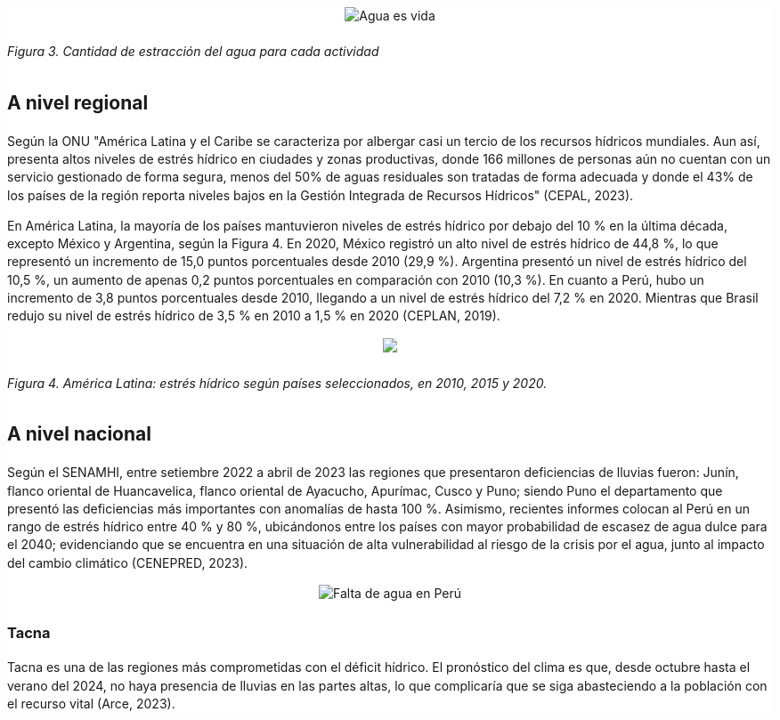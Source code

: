 <p align="center">
  <img src="https://i.postimg.cc/1R27zFHH/Agricultura.jpg" alt="Agua es vida" width="600px" />
</p>


###### Figura 3. Cantidad de estracción del agua para cada actividad



## A nivel regional

Según la ONU "América Latina y el Caribe se caracteriza por albergar casi un tercio de los recursos hídricos mundiales. Aun así, presenta altos niveles de estrés hídrico en ciudades y zonas productivas, donde 166 millones de personas aún no cuentan con un servicio gestionado de forma segura, menos del 50% de aguas residuales son tratadas de forma adecuada y donde el 43% de los países de la región reporta niveles bajos en la Gestión Integrada de Recursos Hídricos" (CEPAL, 2023).

En América Latina, la mayoría de los países mantuvieron niveles de estrés hídrico por debajo del 10 % en la última década, excepto México y Argentina, según la Figura 4. En 2020, México registró un alto nivel de estrés hídrico de 44,8 %, lo que representó un incremento de 15,0 puntos porcentuales desde 2010 (29,9 %). Argentina presentó un nivel de estrés hídrico del 10,5 %, un aumento de apenas 0,2 puntos porcentuales en comparación con 2010 (10,3 %). En cuanto a Perú, hubo un incremento de 3,8 puntos porcentuales desde 2010, llegando a un nivel de estrés hídrico del 7,2 % en 2020. Mientras que Brasil redujo su nivel de estrés hídrico de 3,5 % en 2010 a 1,5 % en 2020 (CEPLAN, 2019).

<p align="center">
  <img src="https://i.postimg.cc/pTgQPfH5/regiones-del-caribe.png" width="600px" />
</p>


###### Figura 4. América Latina: estrés hídrico según países seleccionados, en 2010, 2015 y 2020.

## A nivel nacional 

Según el SENAMHI, entre setiembre 2022 a abril de 2023 las regiones que presentaron deficiencias de lluvias
fueron: Junín, flanco oriental de Huancavelica, flanco oriental de Ayacucho, Apurímac, Cusco y Puno; siendo
Puno el departamento que presentó las deficiencias más importantes con anomalías de hasta 100 %. Asimismo, recientes informes colocan al Perú en un rango de estrés hídrico entre 40 % y 80 %, ubicándonos entre los países con mayor probabilidad de escasez de agua dulce para el 2040; evidenciando que se encuentra en una situación de alta vulnerabilidad al riesgo de la crisis por el agua, junto al impacto del cambio climático (CENEPRED, 2023).

<p align="center">
  <img src="https://i.postimg.cc/RFGThM3w/Peligro-por-d-ficit-h-drico-a-nivel-de-cuenca.jpg" alt="Falta de agua en Perú" width="600px" />
</p>
 
### Tacna 

Tacna es una de las regiones más comprometidas con el déficit hídrico. El pronóstico del clima es que, desde octubre hasta el verano del 2024, no haya presencia de lluvias en las partes altas, lo que complicaría que se siga abasteciendo a la población con el recurso vital (Arce, 2023).

